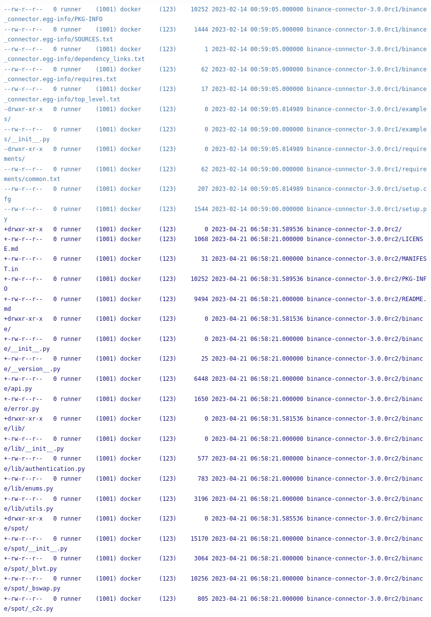 ```diff
--rw-r--r--   0 runner    (1001) docker     (123)    10252 2023-02-14 00:59:05.000000 binance-connector-3.0.0rc1/binance_connector.egg-info/PKG-INFO
--rw-r--r--   0 runner    (1001) docker     (123)     1444 2023-02-14 00:59:05.000000 binance-connector-3.0.0rc1/binance_connector.egg-info/SOURCES.txt
--rw-r--r--   0 runner    (1001) docker     (123)        1 2023-02-14 00:59:05.000000 binance-connector-3.0.0rc1/binance_connector.egg-info/dependency_links.txt
--rw-r--r--   0 runner    (1001) docker     (123)       62 2023-02-14 00:59:05.000000 binance-connector-3.0.0rc1/binance_connector.egg-info/requires.txt
--rw-r--r--   0 runner    (1001) docker     (123)       17 2023-02-14 00:59:05.000000 binance-connector-3.0.0rc1/binance_connector.egg-info/top_level.txt
-drwxr-xr-x   0 runner    (1001) docker     (123)        0 2023-02-14 00:59:05.814989 binance-connector-3.0.0rc1/examples/
--rw-r--r--   0 runner    (1001) docker     (123)        0 2023-02-14 00:59:00.000000 binance-connector-3.0.0rc1/examples/__init__.py
-drwxr-xr-x   0 runner    (1001) docker     (123)        0 2023-02-14 00:59:05.814989 binance-connector-3.0.0rc1/requirements/
--rw-r--r--   0 runner    (1001) docker     (123)       62 2023-02-14 00:59:00.000000 binance-connector-3.0.0rc1/requirements/common.txt
--rw-r--r--   0 runner    (1001) docker     (123)      207 2023-02-14 00:59:05.814989 binance-connector-3.0.0rc1/setup.cfg
--rw-r--r--   0 runner    (1001) docker     (123)     1544 2023-02-14 00:59:00.000000 binance-connector-3.0.0rc1/setup.py
+drwxr-xr-x   0 runner    (1001) docker     (123)        0 2023-04-21 06:58:31.589536 binance-connector-3.0.0rc2/
+-rw-r--r--   0 runner    (1001) docker     (123)     1068 2023-04-21 06:58:21.000000 binance-connector-3.0.0rc2/LICENSE.md
+-rw-r--r--   0 runner    (1001) docker     (123)       31 2023-04-21 06:58:21.000000 binance-connector-3.0.0rc2/MANIFEST.in
+-rw-r--r--   0 runner    (1001) docker     (123)    10252 2023-04-21 06:58:31.589536 binance-connector-3.0.0rc2/PKG-INFO
+-rw-r--r--   0 runner    (1001) docker     (123)     9494 2023-04-21 06:58:21.000000 binance-connector-3.0.0rc2/README.md
+drwxr-xr-x   0 runner    (1001) docker     (123)        0 2023-04-21 06:58:31.581536 binance-connector-3.0.0rc2/binance/
+-rw-r--r--   0 runner    (1001) docker     (123)        0 2023-04-21 06:58:21.000000 binance-connector-3.0.0rc2/binance/__init__.py
+-rw-r--r--   0 runner    (1001) docker     (123)       25 2023-04-21 06:58:21.000000 binance-connector-3.0.0rc2/binance/__version__.py
+-rw-r--r--   0 runner    (1001) docker     (123)     6448 2023-04-21 06:58:21.000000 binance-connector-3.0.0rc2/binance/api.py
+-rw-r--r--   0 runner    (1001) docker     (123)     1650 2023-04-21 06:58:21.000000 binance-connector-3.0.0rc2/binance/error.py
+drwxr-xr-x   0 runner    (1001) docker     (123)        0 2023-04-21 06:58:31.581536 binance-connector-3.0.0rc2/binance/lib/
+-rw-r--r--   0 runner    (1001) docker     (123)        0 2023-04-21 06:58:21.000000 binance-connector-3.0.0rc2/binance/lib/__init__.py
+-rw-r--r--   0 runner    (1001) docker     (123)      577 2023-04-21 06:58:21.000000 binance-connector-3.0.0rc2/binance/lib/authentication.py
+-rw-r--r--   0 runner    (1001) docker     (123)      783 2023-04-21 06:58:21.000000 binance-connector-3.0.0rc2/binance/lib/enums.py
+-rw-r--r--   0 runner    (1001) docker     (123)     3196 2023-04-21 06:58:21.000000 binance-connector-3.0.0rc2/binance/lib/utils.py
+drwxr-xr-x   0 runner    (1001) docker     (123)        0 2023-04-21 06:58:31.585536 binance-connector-3.0.0rc2/binance/spot/
+-rw-r--r--   0 runner    (1001) docker     (123)    15170 2023-04-21 06:58:21.000000 binance-connector-3.0.0rc2/binance/spot/__init__.py
+-rw-r--r--   0 runner    (1001) docker     (123)     3064 2023-04-21 06:58:21.000000 binance-connector-3.0.0rc2/binance/spot/_blvt.py
+-rw-r--r--   0 runner    (1001) docker     (123)    10256 2023-04-21 06:58:21.000000 binance-connector-3.0.0rc2/binance/spot/_bswap.py
+-rw-r--r--   0 runner    (1001) docker     (123)      805 2023-04-21 06:58:21.000000 binance-connector-3.0.0rc2/binance/spot/_c2c.py
```
